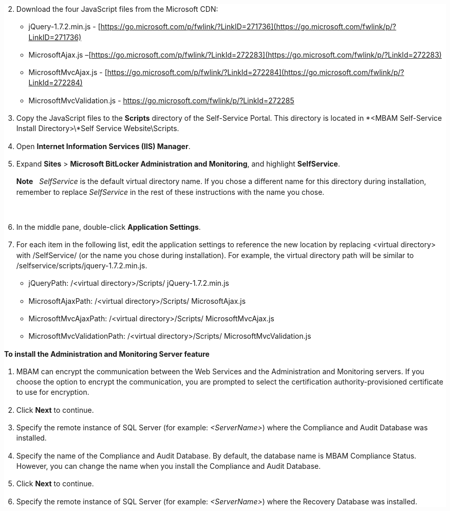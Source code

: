 2.  Download the four JavaScript files from the Microsoft CDN:

    -   jQuery-1.7.2.min.js - [https://go.microsoft.com/p/fwlink/?LinkID=271736](https://go.microsoft.com/fwlink/p/?LinkID=271736)

    -   MicrosoftAjax.js –[https://go.microsoft.com/p/fwlink/?LinkId=272283](https://go.microsoft.com/fwlink/p/?LinkId=272283)

    -   MicrosoftMvcAjax.js - [https://go.microsoft.com/p/fwlink/?LinkId=272284](https://go.microsoft.com/fwlink/p/?LinkId=272284)

    -   MicrosoftMvcValidation.js - <https://go.microsoft.com/fwlink/p/?LinkId=272285>

3.  Copy the JavaScript files to the **Scripts** directory of the Self-Service Portal. This directory is located in *&lt;MBAM Self-Service Install Directory&gt;\\*Self Service Website\\Scripts.

4.  Open **Internet Information Services (IIS) Manager**.

5.  Expand **Sites** &gt; **Microsoft BitLocker Administration and Monitoring**, and highlight **SelfService**.

    **Note**  
    *SelfService* is the default virtual directory name. If you chose a different name for this directory during installation, remember to replace *SelfService* in the rest of these instructions with the name you chose.

     

6.  In the middle pane, double-click **Application Settings**.

7.  For each item in the following list, edit the application settings to reference the new location by replacing &lt;virtual directory&gt; with /SelfService/ (or the name you chose during installation). For example, the virtual directory path will be similar to /selfservice/scripts/jquery-1.7.2.min.js.

    -   jQueryPath: /&lt;virtual directory&gt;/Scripts/ jQuery-1.7.2.min.js

    -   MicrosoftAjaxPath: /&lt;virtual directory&gt;/Scripts/ MicrosoftAjax.js

    -   MicrosoftMvcAjaxPath: /&lt;virtual directory&gt;/Scripts/ MicrosoftMvcAjax.js

    -   MicrosoftMvcValidationPath: /&lt;virtual directory&gt;/Scripts/ MicrosoftMvcValidation.js

**To install the Administration and Monitoring Server feature**

1.  MBAM can encrypt the communication between the Web Services and the Administration and Monitoring servers. If you choose the option to encrypt the communication, you are prompted to select the certification authority-provisioned certificate to use for encryption.

2.  Click **Next** to continue.

3.  Specify the remote instance of SQL Server (for example: *&lt;ServerName&gt;*) where the Compliance and Audit Database was installed.

4.  Specify the name of the Compliance and Audit Database. By default, the database name is MBAM Compliance Status. However, you can change the name when you install the Compliance and Audit Database.

5.  Click **Next** to continue.

6.  Specify the remote instance of SQL Server (for example: *&lt;ServerName&gt;*) where the Recovery Database was installed.
